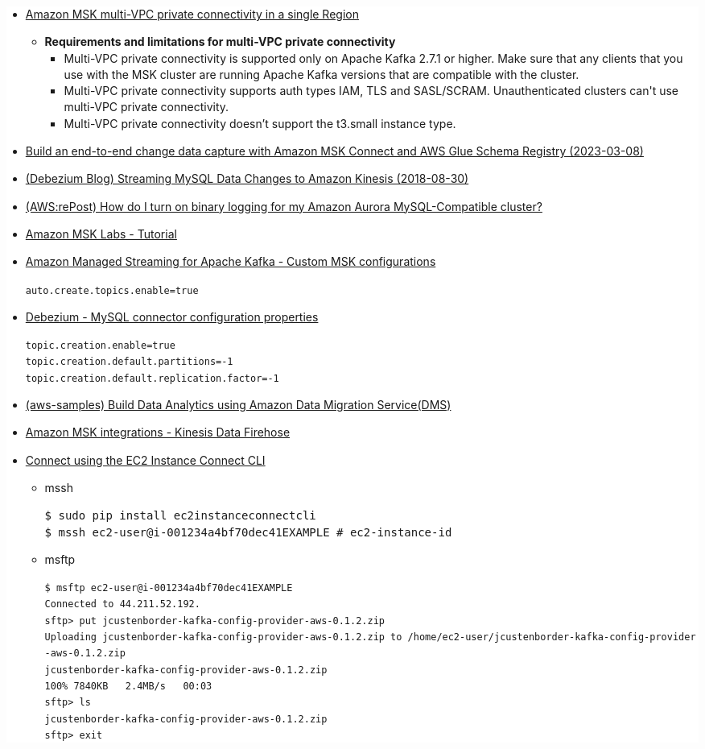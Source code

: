  * [Amazon MSK multi-VPC private connectivity in a single Region](https://docs.aws.amazon.com/msk/latest/developerguide/aws-access-mult-vpc.html)
   * **Requirements and limitations for multi-VPC private connectivity**
     * Multi-VPC private connectivity is supported only on Apache Kafka 2.7.1 or higher. Make sure that any clients that you use with the MSK cluster are running Apache Kafka versions that are compatible with the cluster.
     * Multi-VPC private connectivity supports auth types IAM, TLS and SASL/SCRAM. Unauthenticated clusters can't use multi-VPC private connectivity.
     * Multi-VPC private connectivity doesn’t support the t3.small instance type.
 * [Build an end-to-end change data capture with Amazon MSK Connect and AWS Glue Schema Registry (2023-03-08)](https://aws.amazon.com/blogs/big-data/build-an-end-to-end-change-data-capture-with-amazon-msk-connect-and-aws-glue-schema-registry/)
 * [(Debezium Blog) Streaming MySQL Data Changes to Amazon Kinesis (2018-08-30)](https://debezium.io/blog/2018/08/30/streaming-mysql-data-changes-into-kinesis/)
 * [(AWS:rePost) How do I turn on binary logging for my Amazon Aurora MySQL-Compatible cluster?](https://repost.aws/knowledge-center/enable-binary-logging-aurora)
 * [Amazon MSK Labs - Tutorial](https://catalog.workshops.aws/msk-labs/en-US)

 * [Amazon Managed Streaming for Apache Kafka - Custom MSK configurations](https://docs.aws.amazon.com/msk/latest/developerguide/msk-configuration-properties.html)
    ```
    auto.create.topics.enable=true
    ```
 * [Debezium - MySQL connector configuration properties](https://debezium.io/documentation/reference/stable/connectors/mysql.html#mysql-connector-properties)
    ```
    topic.creation.enable=true
    topic.creation.default.partitions=-1
    topic.creation.default.replication.factor=-1
    ```

 * [(aws-samples) Build Data Analytics using Amazon Data Migration Service(DMS)](https://github.com/aws-samples/aws-dms-cdc-data-pipeline)

 * [Amazon MSK integrations - Kinesis Data Firehose](https://docs.aws.amazon.com/msk/latest/developerguide/integrations-kinesis-data-firehose.html)

 * [Connect using the EC2 Instance Connect CLI](https://docs.aws.amazon.com/AWSEC2/latest/UserGuide/ec2-instance-connect-methods.html#ec2-instance-connect-connecting-ec2-cli)
   * mssh
     <pre>
     $ sudo pip install ec2instanceconnectcli
     $ mssh ec2-user@i-001234a4bf70dec41EXAMPLE # ec2-instance-id
     </pre>
   * msftp
     ```
     $ msftp ec2-user@i-001234a4bf70dec41EXAMPLE
     Connected to 44.211.52.192.
     sftp> put jcustenborder-kafka-config-provider-aws-0.1.2.zip
     Uploading jcustenborder-kafka-config-provider-aws-0.1.2.zip to /home/ec2-user/jcustenborder-kafka-config-provider-aws-0.1.2.zip
     jcustenborder-kafka-config-provider-aws-0.1.2.zip                                                                                      100% 7840KB   2.4MB/s   00:03
     sftp> ls
     jcustenborder-kafka-config-provider-aws-0.1.2.zip
     sftp> exit
     ```

